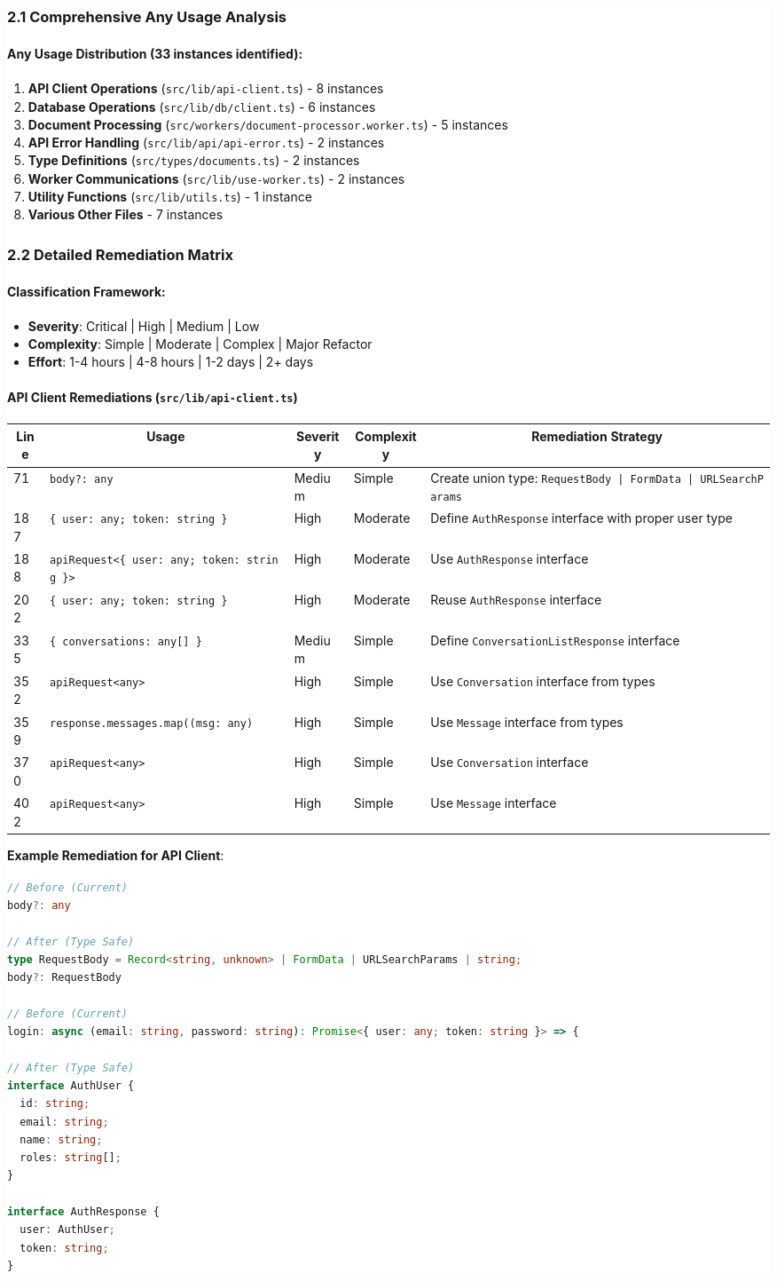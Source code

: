 ### 2.1 Comprehensive Any Usage Analysis

#### Any Usage Distribution (33 instances identified):
1. **API Client Operations** (`src/lib/api-client.ts`) - 8 instances
2. **Database Operations** (`src/lib/db/client.ts`) - 6 instances  
3. **Document Processing** (`src/workers/document-processor.worker.ts`) - 5 instances
4. **API Error Handling** (`src/lib/api/api-error.ts`) - 2 instances
5. **Type Definitions** (`src/types/documents.ts`) - 2 instances
6. **Worker Communications** (`src/lib/use-worker.ts`) - 2 instances
7. **Utility Functions** (`src/lib/utils.ts`) - 1 instance
8. **Various Other Files** - 7 instances

### 2.2 Detailed Remediation Matrix

#### Classification Framework:
- **Severity**: Critical | High | Medium | Low
- **Complexity**: Simple | Moderate | Complex | Major Refactor
- **Effort**: 1-4 hours | 4-8 hours | 1-2 days | 2+ days

#### API Client Remediations (`src/lib/api-client.ts`)

| Line | Usage | Severity | Complexity | Remediation Strategy |
|------|-------|----------|------------|----------------------|
| 71 | `body?: any` | Medium | Simple | Create union type: `RequestBody \| FormData \| URLSearchParams` |
| 187 | `{ user: any; token: string }` | High | Moderate | Define `AuthResponse` interface with proper user type |
| 188 | `apiRequest<{ user: any; token: string }>` | High | Moderate | Use `AuthResponse` interface |
| 202 | `{ user: any; token: string }` | High | Moderate | Reuse `AuthResponse` interface |
| 335 | `{ conversations: any[] }` | Medium | Simple | Define `ConversationListResponse` interface |
| 352 | `apiRequest<any>` | High | Simple | Use `Conversation` interface from types |
| 359 | `response.messages.map((msg: any)` | High | Simple | Use `Message` interface from types |
| 370 | `apiRequest<any>` | High | Simple | Use `Conversation` interface |
| 402 | `apiRequest<any>` | High | Simple | Use `Message` interface |

**Example Remediation for API Client**:

```typescript
// Before (Current)
body?: any

// After (Type Safe)
type RequestBody = Record<string, unknown> | FormData | URLSearchParams | string;
body?: RequestBody

// Before (Current)
login: async (email: string, password: string): Promise<{ user: any; token: string }> => {

// After (Type Safe)
interface AuthUser {
  id: string;
  email: string;
  name: string;
  roles: string[];
}

interface AuthResponse {
  user: AuthUser;
  token: string;
}
```